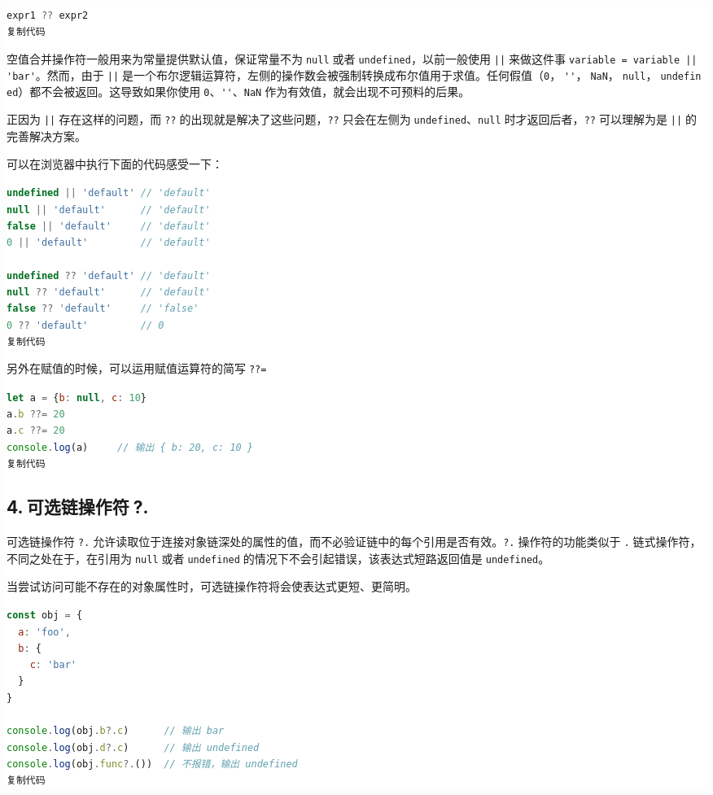 ```javascript
expr1 ?? expr2
复制代码
```

空值合并操作符一般用来为常量提供默认值，保证常量不为 `null` 或者 `undefined`，以前一般使用 `||` 来做这件事 `variable = variable || 'bar'`。然而，由于 `||` 是一个布尔逻辑运算符，左侧的操作数会被强制转换成布尔值用于求值。任何假值（`0`， `''`， `NaN`， `null`， `undefined`）都不会被返回。这导致如果你使用 `0`、`''`、`NaN` 作为有效值，就会出现不可预料的后果。

正因为 `||` 存在这样的问题，而 `??` 的出现就是解决了这些问题，`??` 只会在左侧为 `undefined`、`null` 时才返回后者，`??` 可以理解为是 `||` 的完善解决方案。

可以在浏览器中执行下面的代码感受一下：

```javascript
undefined || 'default' // 'default'
null || 'default'      // 'default'
false || 'default'     // 'default'
0 || 'default'         // 'default'

undefined ?? 'default' // 'default'
null ?? 'default'      // 'default'
false ?? 'default'     // 'false'
0 ?? 'default'         // 0
复制代码
```

另外在赋值的时候，可以运用赋值运算符的简写 `??=`

```javascript
let a = {b: null, c: 10}
a.b ??= 20
a.c ??= 20
console.log(a)     // 输出 { b: 20, c: 10 }
复制代码
```

## 4. 可选链操作符 ?.

可选链操作符 `?.` 允许读取位于连接对象链深处的属性的值，而不必验证链中的每个引用是否有效。`?.` 操作符的功能类似于 `.` 链式操作符，不同之处在于，在引用为 `null` 或者 `undefined` 的情况下不会引起错误，该表达式短路返回值是 `undefined`。

当尝试访问可能不存在的对象属性时，可选链操作符将会使表达式更短、更简明。

```javascript
const obj = {
  a: 'foo',
  b: {
    c: 'bar'
  }
}

console.log(obj.b?.c)      // 输出 bar
console.log(obj.d?.c)      // 输出 undefined
console.log(obj.func?.())  // 不报错，输出 undefined
复制代码
```
